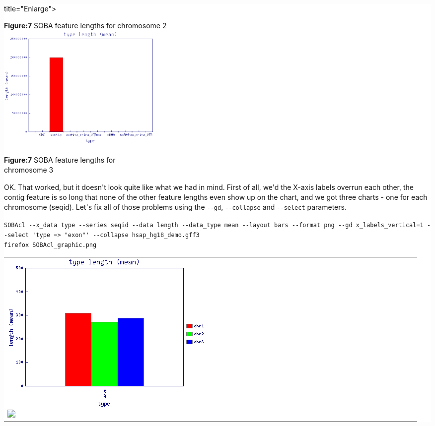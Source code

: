 title="Enlarge"><img
src="../mediawiki/skins/common/images/magnify-clip.png" width="15"
height="11" /></a>
</div>
<strong>Figure:7</strong> SOBA feature lengths for chromosome 2
</div>
</div>
</div>
<div class="thumb tright">
<div class="thumbinner" style="width:302px;">
<a href="File:SOBAcl_graphic_chr3.png" class="image"><img
src="../mediawiki/images/thumb/b/b8/SOBAcl_graphic_chr3.png/300px-SOBAcl_graphic_chr3.png"
class="thumbimage"
srcset="../mediawiki/images/b/b8/SOBAcl_graphic_chr3.png 1.5x, ../mediawiki/images/b/b8/SOBAcl_graphic_chr3.png 2x"
width="300" height="225" /></a>
<div class="thumbcaption">
<div class="magnify">
<a href="File:SOBAcl_graphic_chr3.png" class="internal"
title="Enlarge"><img
src="../mediawiki/skins/common/images/magnify-clip.png" width="15"
height="11" /></a>
</div>
<strong>Figure:7</strong> SOBA feature lengths for chromosome 3
</div>
</div>
</div></td>
<td></td>
</tr>
</tbody>
</table>

OK. That worked, but it doesn't look quite like what we had in mind.
First of all, we'd the X-axis labels overrun each other, the contig
feature is so long that none of the other feature lengths even show up
on the chart, and we got three charts - one for each chromosome (seqid).
Let's fix all of those problems using the `--gd`, `--collapse` and
`--select` parameters.

``` enter
SOBAcl --x_data type --series seqid --data length --data_type mean --layout bars --format png --gd x_labels_vertical=1 --select 'type => "exon"' --collapse hsap_hg18_demo.gff3
firefox SOBAcl_graphic.png
```

<table>
<colgroup>
<col style="width: 50%" />
<col style="width: 50%" />
</colgroup>
<tbody>
<tr class="odd">
<td><div class="thumb tright">
<div class="thumbinner" style="width:402px;">
<a href="File:SOBAcl_graphic_exon.png" class="image"><img
src="../mediawiki/images/c/c0/SOBAcl_graphic_exon.png"
class="thumbimage" width="400" height="300" /></a>
<div class="thumbcaption">
<div class="magnify">
<a href="File:SOBAcl_graphic_exon.png" class="internal"
title="Enlarge"><img
src="../mediawiki/skins/common/images/magnify-clip.png" width="15"
